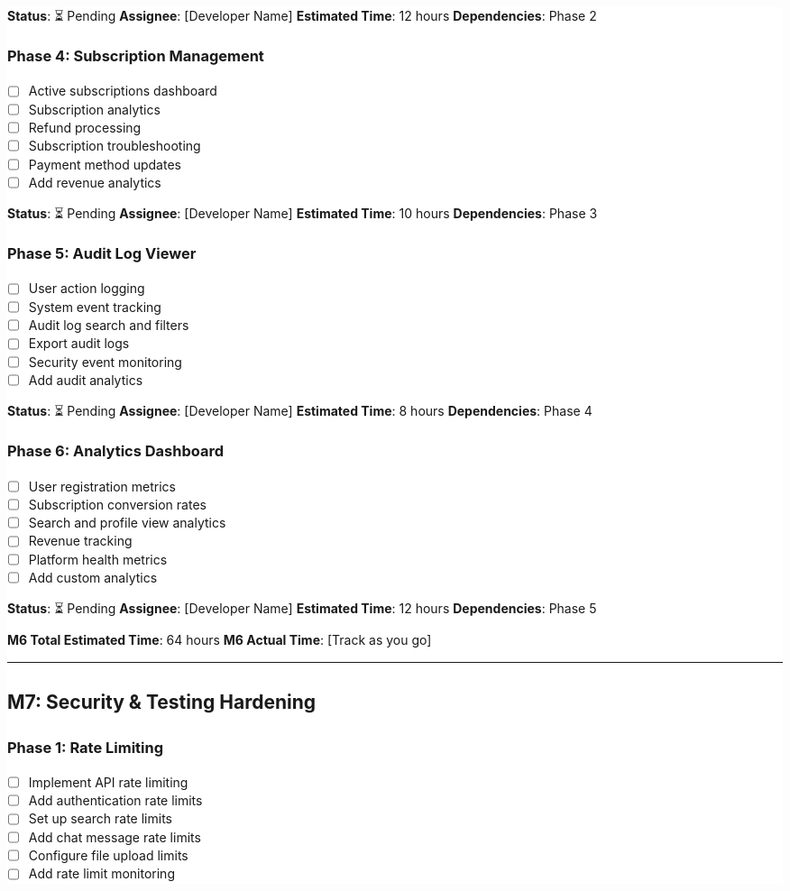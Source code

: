**Status**: ⏳ Pending
**Assignee**: [Developer Name]
**Estimated Time**: 12 hours
**Dependencies**: Phase 2

### Phase 4: Subscription Management
- [ ] Active subscriptions dashboard
- [ ] Subscription analytics
- [ ] Refund processing
- [ ] Subscription troubleshooting
- [ ] Payment method updates
- [ ] Add revenue analytics

**Status**: ⏳ Pending
**Assignee**: [Developer Name]
**Estimated Time**: 10 hours
**Dependencies**: Phase 3

### Phase 5: Audit Log Viewer
- [ ] User action logging
- [ ] System event tracking
- [ ] Audit log search and filters
- [ ] Export audit logs
- [ ] Security event monitoring
- [ ] Add audit analytics

**Status**: ⏳ Pending
**Assignee**: [Developer Name]
**Estimated Time**: 8 hours
**Dependencies**: Phase 4

### Phase 6: Analytics Dashboard
- [ ] User registration metrics
- [ ] Subscription conversion rates
- [ ] Search and profile view analytics
- [ ] Revenue tracking
- [ ] Platform health metrics
- [ ] Add custom analytics

**Status**: ⏳ Pending
**Assignee**: [Developer Name]
**Estimated Time**: 12 hours
**Dependencies**: Phase 5

**M6 Total Estimated Time**: 64 hours
**M6 Actual Time**: [Track as you go]

---

## M7: Security & Testing Hardening

### Phase 1: Rate Limiting
- [ ] Implement API rate limiting
- [ ] Add authentication rate limits
- [ ] Set up search rate limits
- [ ] Add chat message rate limits
- [ ] Configure file upload limits
- [ ] Add rate limit monitoring
